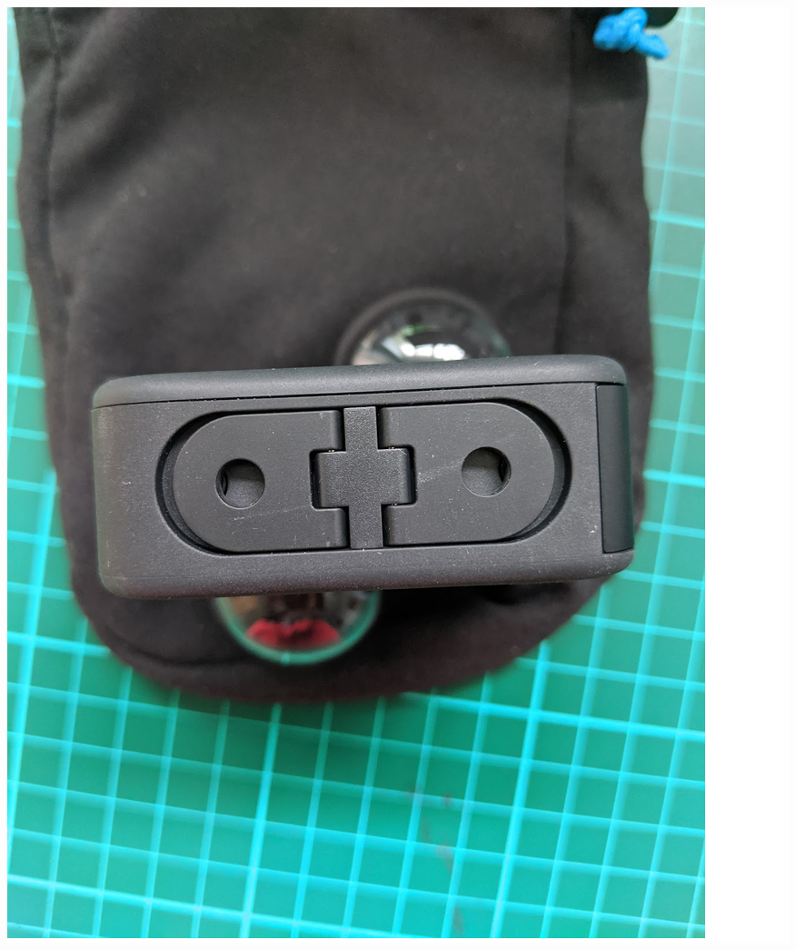 <p><img class="img-fluid" src="/assets/images/pages/trek-pack/v2/kit-bottom-of-camera.jpeg" alt="Bottom of camera" title="Bottom of camera"></p>
